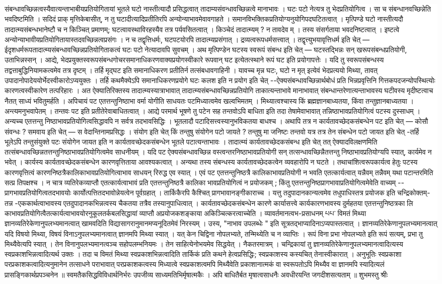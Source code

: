 संबन्धावच्छिन्नत्वस्यैवात्यन्ताभाबीयप्रतियोगितायां भूतले घटो नास्तीत्यादौ प्रसिद्धत्वात् तादाम्यसंवन्धावच्छिन्नत्वे मानाभावः । घटः पटो नेत्यत्र तु भेदप्रतियोगित्व । सा च संबन्धानवच्छिन्नेति भवदिष्टमिति । सदिदं प्राक् मृत्तिकेबासीत्, न तु घटादीत्यादिप्रतीतिरपि अन्योन्याभावमेवावगाहते । समानविभक्तिकप्रतियोग्यनुयोगिपदघटितत्वात् । मृत्पिण्डे घटो नास्तीत्यदौ तादात्म्यसंबन्धभानेष्टौ च न किञ्चित् प्रमाणम्; घटत्वावस्थाविरहस्यैव तत्र पर्यवसितत्वात् । किञ्चेदं तादात्म्यम् ? न तावदेव म् । तस्य संसर्गताया भवदनिष्टत्वात् । इष्टत्वे अन्योन्याभावीयप्रतियोगितायास्तदवच्छिन्नत्वप्रसंगः । न च तद्वृत्तिधर्मः, घटपटयोरपि तादात्म्यप्रसंगात् । द्रव्यत्वरूपधर्मसत्त्वात् । तद्वृत्त्युभयावृत्तिधर्म इति चेत् — ईदृशधर्मरूपतादात्म्यसंबन्धावच्छिन्नप्रतियोगिताकत्वं घटः पटो नेत्यादावपि सुवचम् । अथ मृत्पिण्डेन घटस्य स्वरूपं संबन्ध इति चेत् — घटस्तद्भिन्नः सन् खरूपसंबन्धप्रतियोगी, उताभिन्नस्सन् । आद्ये, भेदप्रयुक्तस्वरूपसंबन्धगोचरसमानाधिकरणवाक्यप्रयोगस्वीकारे 
रूपवान् घट इत्येतत्स्थाने रूपं घट इति प्रयोगापत्तेः । यदि तु स्वरूपसंबन्धस्य तद्वत्ताबुद्धिनियामकत्वमेव तत्र दृष्टम् । तर्हि मृद्घट इति समानाधिकरण प्रतीतिर्न तत्संबधावगाहिनी । यावच्च मृन्न घटः, घटो न मृत् इत्येवं भेदप्रत्ययो मिथ्या, तावत् उपादानोपादेययोर्भेदस्वीकारोऽप्ययुक्तः । तर्हि कथमैक्येऽपि समानाधिकरणप्रयोगे घटः कलश इति न प्रयोग इति चेत् --ऐक्यसंबन्धावच्छिन्नार्थबोधं प्रति भिन्नप्रवृत्तिनि गित्तकपदजन्योपस्थित्योः कारणत्वस्वीकारेण तत्परिहारः । अत ऐक्यातिरिक्तस्य तादात्म्यस्यात्राभावात् तादात्म्यसंबन्धावच्छिन्नप्रतियोगि ताकात्यन्ताभावे मानाभावात् संबन्धान्तरेणात्यन्ताभावस्य घटीवस्य मृदीष्टत्वाच नैतत् साध्यं भवितुमर्हति । 
अपिचायं पट एतत्तन्तुनिष्ठाभा वर्मा योगीति साधयतः पटमिध्यात्वमेव खल्वभिमतम् । मिथ्यात्वश्चास्य किं ब्रह्मज्ञानबाध्यतया, किंवा तन्तुज्ञानबाध्यतया । अन्त्यमनुभवापेतम् । तन्तवः पट इति प्रतीतेरेवाबाधितत्वात् । आद्ये 
परमार्थ भूषणे 
तु पटेन सह तन्तवोऽपि बाधिता इति तदा तेषामेवाभावात् तन्निष्ठाभावप्रतियोगित्वं पटस्य दुस्साधम् । अन्यच्च एतत्तन्तु निष्ठाभावप्रतियोगित्वसिद्धावपि न सर्वत्र तदभावसिद्धिः । भूतलादौ पटादिसत्त्वस्यानुभविकतया बाधश्च । अथापि तत्र न कार्यतावच्छेदकसंबन्धेन पट इति चेत् — कोसौ संवन्धः ? समवाय इति चेत् — स वेदान्तिनामप्रसिद्धः । संयोग इति चेत् किं तन्तुषु संयोगेन पटो जायते ? तन्तुषु मा जनिष्टः तन्तवो यत्र तत्र तेन संबन्धेन पटो जायत इति चेत् -तर्हि भूलेऽपि तन्तुसंयुक्ते पटः संयोगेन जायत इति न कार्यतावच्छेदकसंबन्धेन भूतले पटात्यन्ताभावः । तादात्म्यं कार्यतावच्छेदकसंबन्ध इति चेत् तत् ऐक्यादविलक्षणमिति तत्संबन्धावच्छिन्नतत्तन्तुनिष्ठाभावप्रतियोगित्वमेव साधनीयम् । यदि पट ऐक्यसंबन्धावच्छिन्न वस्त्वन्तरनिष्ठाभावप्रतियोगी सन् तत्सन्धावच्छिन्नैतत्तन्तु निष्ठाभावप्रतियोग्यपि स्यात्, कार्यमेव न भवेत् । कार्यस्य कार्यतावच्छेदकसंबन्धेन कारणवृत्तिताया आवश्यकत्वात् । अन्यथा तस्य संबन्धस्य कार्यतावच्छेदकत्वेन व्यवहारोपि न घटते । तथाचांशित्वरूपकार्यत्व हेतुः पटस्य कारणवृत्तित्वं कारणनिष्ठत्रैकालिकाभावप्रतियोगित्वाभाव साधयन् रिरुद्ध एव स्यात् । एवं पट एतत्तन्तुनिष्ठत्रै कालिकाभावप्रतियोगी न भवति एतत्कार्यत्वात् यन्नैवम् तन्नैवम् यथा पटान्तरमिति सत्प्र तिपक्षश्च । न चात्र व्यतिरेकव्याप्तौ एतत्कार्यत्वाभावं प्रति एतत्तन्तुनिष्ठत्रै कालिका भावप्रतियोगित्वं न प्रयोजकम् ; किंतु एतत्तन्तुनिष्ठप्रागभावाप्रतियोगित्वमेवेति वाच्यम् --प्रागभावप्रतियोगित्वतदभावयोः कार्योत्पत्तितदभावोन्नेयत्वेन पूर्वग्रहात् । तार्किकैरपि कैश्चित् प्रागभावानङ्गीकाराच्च । यत्तु तदुपादानकान्यत्वमेव तधुपाधिस्तत्र प्रयोजक इति चन्द्रिकोक्तम्-तन्न -एककार्थत्वाभावस्य एतदुपादानकभिन्नत्वस्य चैकतया तत्रैव तस्यानुपाधित्वात् । कार्यतावच्छेदकसंबन्धेन कारणे कार्यासत्त्वे कार्यकारणभावस्य दुर्महतया एतत्तन्तुनिष्ठत्रका लि काभावप्रतियोगित्वैतत्कार्यत्वाभावयोरनुकूलतर्कबलसिद्धायां व्याप्तौ अप्रयोजकशङ्काया अकिञ्चित्करत्वाच्चेति । 
व्यावर्तमानत्वभ-प्रसाधनम् 
པཔ་ 
विमतं मिथ्या ज्ञानव्यतिरेकेणानुपलभ्यमानत्वात् खामवदिति विद्यासागरानुमानमप्यनूदितमेवं निरस्यम् । उस्य, "नाभाव उपलब्धेः " इति सूत्रतद्भाप्यादिनाऽप्यपास्तत्वात् । ज्ञानव्यतिरेकेणानुपलभ्यमानत्वात् यदि विषयो मिथ्या, विषयं विनाऽनुपलभ्यमानत्वात् ज्ञानमपि मिथ्या स्यात् । यत् केन चिद्विना नोपलभ्यते, तन्मिथ्येति च न व्याप्तिः । रूपं विना प्रभा नोपलभ्यते इति रूपं सत्यम्, प्रभा तु मिथ्यैवेत्यपि स्यात् । तेन विनानुपलभ्यमानत्वञ्च सहोपलम्भनियमः । तेन साहित्येनोभयमेव सिद्धयेत् । नैकतरमात्रम् । चन्द्रिकायां तु ज्ञानव्यतिरेकेणानुपलभ्यमानत्वादित्यस्य स्वप्रकाशभिन्नत्वादित्यर्थ उक्तः । तदा च विमतं मिथ्या स्वप्रकाशभिन्नत्वादिति तार्किकं प्रति कथने हेत्वप्रसिद्धिः; स्वप्रकाशस्य कस्यचित् तेनास्वीकारात् । अनुभूतिः स्वप्रकाशा परप्रकाशकत्वादित्यनुमानेन तत्साधने पराभावात् परप्रकाशकत्वस्य मिध्यात्वे स्वप्रकाशत्वमपि मिथ्यैवेति प्रकाशानात्मकं वा स्वरूपतोऽपि मिथ्यैव वा ज्ञानमपि स्यादित्यलं प्रासङ्गिकार्थप्रपञ्चनेन ॥ 
स्वमतैकसिद्धविविधार्थनिर्भरः 
उपजीव्य साध्यमतिभिर्मृषात्मकैः । अपि बाधितैर्बत मृषात्वसाधनैः 
अवधीरयन्ति जगदीशसत्यताम् ॥ 
शुभमस्तु
श्रीः 